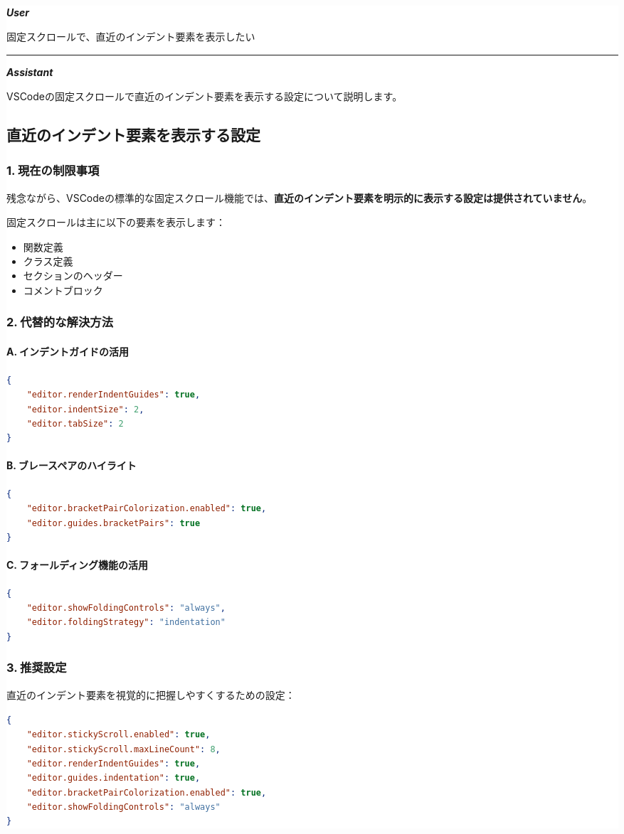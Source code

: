 
_**User**_

固定スクロールで、直近のインデント要素を表示したい

---

_**Assistant**_

VSCodeの固定スクロールで直近のインデント要素を表示する設定について説明します。

## 直近のインデント要素を表示する設定

### 1. 現在の制限事項
残念ながら、VSCodeの標準的な固定スクロール機能では、**直近のインデント要素を明示的に表示する設定は提供されていません**。

固定スクロールは主に以下の要素を表示します：
- 関数定義
- クラス定義
- セクションのヘッダー
- コメントブロック

### 2. 代替的な解決方法

#### A. インデントガイドの活用
```json
{
    "editor.renderIndentGuides": true,
    "editor.indentSize": 2,
    "editor.tabSize": 2
}
```

#### B. ブレースペアのハイライト
```json
{
    "editor.bracketPairColorization.enabled": true,
    "editor.guides.bracketPairs": true
}
```

#### C. フォールディング機能の活用
```json
{
    "editor.showFoldingControls": "always",
    "editor.foldingStrategy": "indentation"
}
```

### 3. 推奨設定
直近のインデント要素を視覚的に把握しやすくするための設定：
```json
{
    "editor.stickyScroll.enabled": true,
    "editor.stickyScroll.maxLineCount": 8,
    "editor.renderIndentGuides": true,
    "editor.guides.indentation": true,
    "editor.bracketPairColorization.enabled": true,
    "editor.showFoldingControls": "always"
}
```
